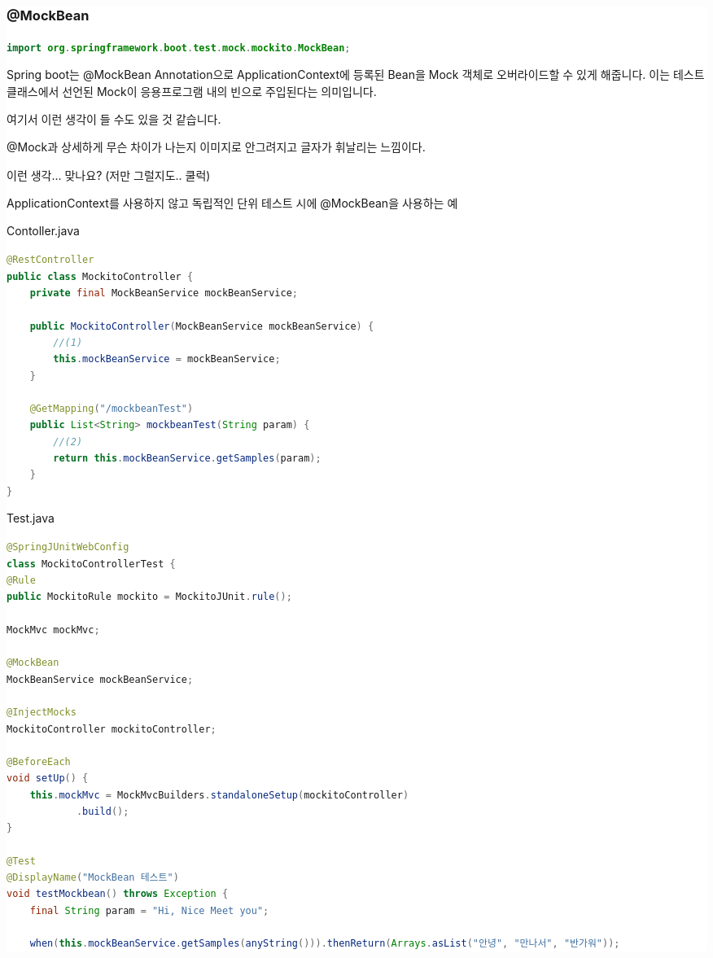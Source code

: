 

### @MockBean

```java
import org.springframework.boot.test.mock.mockito.MockBean;
```

Spring boot는 @MockBean Annotation으로 ApplicationContext에 등록된 Bean을  Mock 객체로 오버라이드할 수 있게 해줍니다. 이는 테스트 클래스에서 선언된 Mock이 응용프로그램 내의 빈으로 주입된다는 의미입니다.

여기서 이런 생각이 들 수도 있을 것 같습니다.

@Mock과 상세하게 무슨 차이가 나는지 이미지로 안그려지고 글자가 휘날리는 느낌이다. 

이런 생각... 맞나요? (저만 그럴지도.. 쿨럭) 



ApplicationContext를 사용하지 않고  독립적인 단위 테스트 시에 @MockBean을 사용하는 예

Contoller.java

```java
@RestController
public class MockitoController {
    private final MockBeanService mockBeanService;
    
    public MockitoController(MockBeanService mockBeanService) {
        //(1)
        this.mockBeanService = mockBeanService;
    }
    
    @GetMapping("/mockbeanTest")
    public List<String> mockbeanTest(String param) {
        //(2)
        return this.mockBeanService.getSamples(param);
    }
}
```

Test.java

```java
@SpringJUnitWebConfig
class MockitoControllerTest {
@Rule
public MockitoRule mockito = MockitoJUnit.rule();

MockMvc mockMvc;

@MockBean
MockBeanService mockBeanService;

@InjectMocks
MockitoController mockitoController;
    
@BeforeEach
void setUp() {
    this.mockMvc = MockMvcBuilders.standaloneSetup(mockitoController)
            .build();
}
    
@Test
@DisplayName("MockBean 테스트")
void testMockbean() throws Exception {
    final String param = "Hi, Nice Meet you";

    when(this.mockBeanService.getSamples(anyString())).thenReturn(Arrays.asList("안녕", "만나서", "반가워"));
```